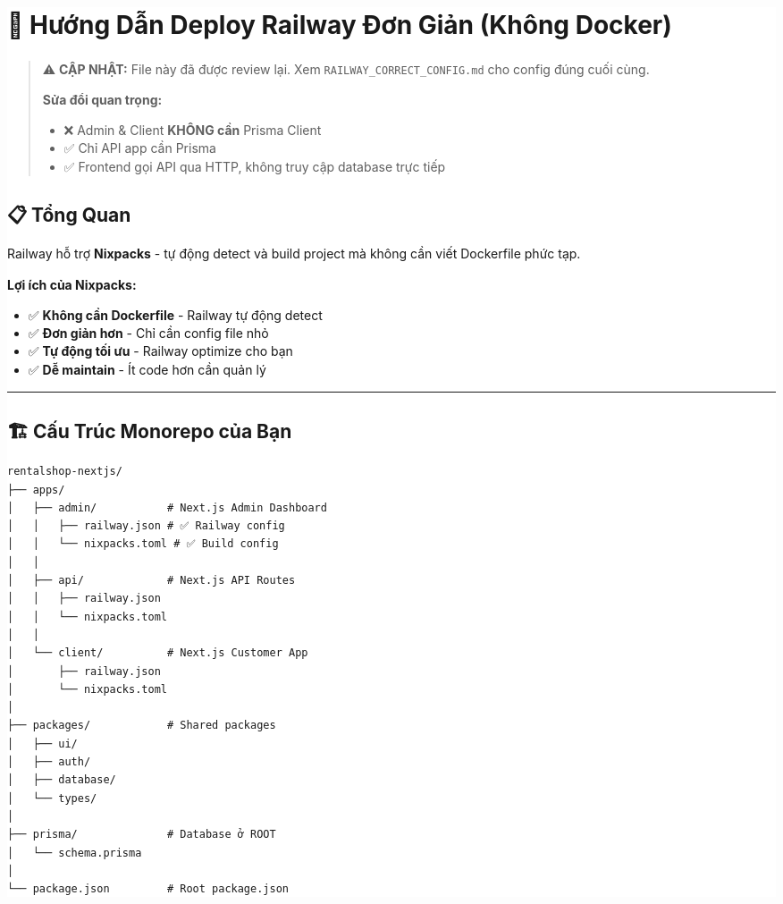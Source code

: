# 🚂 Hướng Dẫn Deploy Railway Đơn Giản (Không Docker)

> ⚠️ **CẬP NHẬT:** File này đã được review lại. Xem `RAILWAY_CORRECT_CONFIG.md` cho config đúng cuối cùng.
> 
> **Sửa đổi quan trọng:**
> - ❌ Admin & Client **KHÔNG cần** Prisma Client
> - ✅ Chỉ API app cần Prisma
> - ✅ Frontend gọi API qua HTTP, không truy cập database trực tiếp

## 📋 **Tổng Quan**

Railway hỗ trợ **Nixpacks** - tự động detect và build project mà không cần viết Dockerfile phức tạp.

**Lợi ích của Nixpacks:**
- ✅ **Không cần Dockerfile** - Railway tự động detect
- ✅ **Đơn giản hơn** - Chỉ cần config file nhỏ
- ✅ **Tự động tối ưu** - Railway optimize cho bạn
- ✅ **Dễ maintain** - Ít code hơn cần quản lý

---

## 🏗️ **Cấu Trúc Monorepo của Bạn**

```
rentalshop-nextjs/
├── apps/
│   ├── admin/           # Next.js Admin Dashboard
│   │   ├── railway.json # ✅ Railway config
│   │   └── nixpacks.toml # ✅ Build config
│   │
│   ├── api/             # Next.js API Routes
│   │   ├── railway.json
│   │   └── nixpacks.toml
│   │
│   └── client/          # Next.js Customer App
│       ├── railway.json
│       └── nixpacks.toml
│
├── packages/            # Shared packages
│   ├── ui/
│   ├── auth/
│   ├── database/
│   └── types/
│
├── prisma/              # Database ở ROOT
│   └── schema.prisma
│
└── package.json         # Root package.json
```
